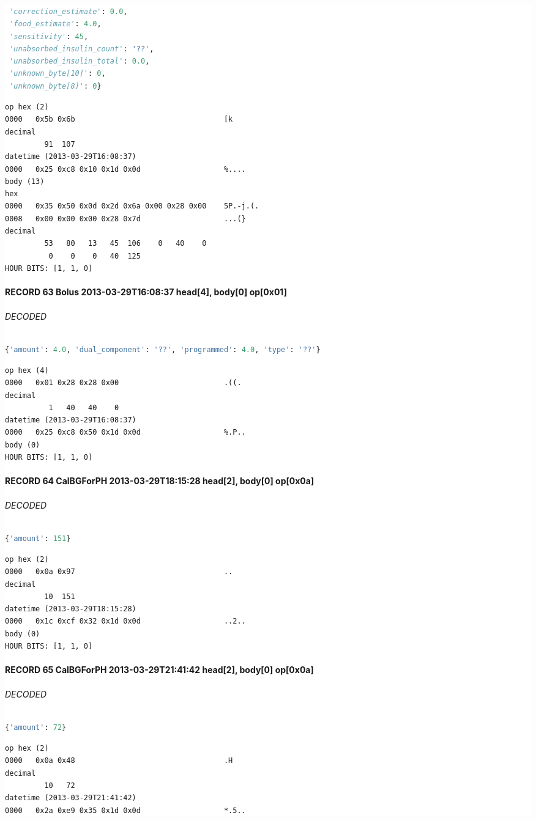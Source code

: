 ```python
 'correction_estimate': 0.0,
 'food_estimate': 4.0,
 'sensitivity': 45,
 'unabsorbed_insulin_count': '??',
 'unabsorbed_insulin_total': 0.0,
 'unknown_byte[10]': 0,
 'unknown_byte[8]': 0}
```
    op hex (2)
    0000   0x5b 0x6b                                  [k
    decimal
             91  107
    datetime (2013-03-29T16:08:37)
    0000   0x25 0xc8 0x10 0x1d 0x0d                   %....
    body (13)
    hex
    0000   0x35 0x50 0x0d 0x2d 0x6a 0x00 0x28 0x00    5P.-j.(.
    0008   0x00 0x00 0x00 0x28 0x7d                   ...(}
    decimal
             53   80   13   45  106    0   40    0
              0    0    0   40  125
    HOUR BITS: [1, 1, 0]
#### RECORD 63 Bolus 2013-03-29T16:08:37 head[4], body[0] op[0x01]
###### DECODED
```python
{'amount': 4.0, 'dual_component': '??', 'programmed': 4.0, 'type': '??'}
```
    op hex (4)
    0000   0x01 0x28 0x28 0x00                        .((.
    decimal
              1   40   40    0
    datetime (2013-03-29T16:08:37)
    0000   0x25 0xc8 0x50 0x1d 0x0d                   %.P..
    body (0)
    HOUR BITS: [1, 1, 0]
#### RECORD 64 CalBGForPH 2013-03-29T18:15:28 head[2], body[0] op[0x0a]
###### DECODED
```python
{'amount': 151}
```
    op hex (2)
    0000   0x0a 0x97                                  ..
    decimal
             10  151
    datetime (2013-03-29T18:15:28)
    0000   0x1c 0xcf 0x32 0x1d 0x0d                   ..2..
    body (0)
    HOUR BITS: [1, 1, 0]
#### RECORD 65 CalBGForPH 2013-03-29T21:41:42 head[2], body[0] op[0x0a]
###### DECODED
```python
{'amount': 72}
```
    op hex (2)
    0000   0x0a 0x48                                  .H
    decimal
             10   72
    datetime (2013-03-29T21:41:42)
    0000   0x2a 0xe9 0x35 0x1d 0x0d                   *.5..